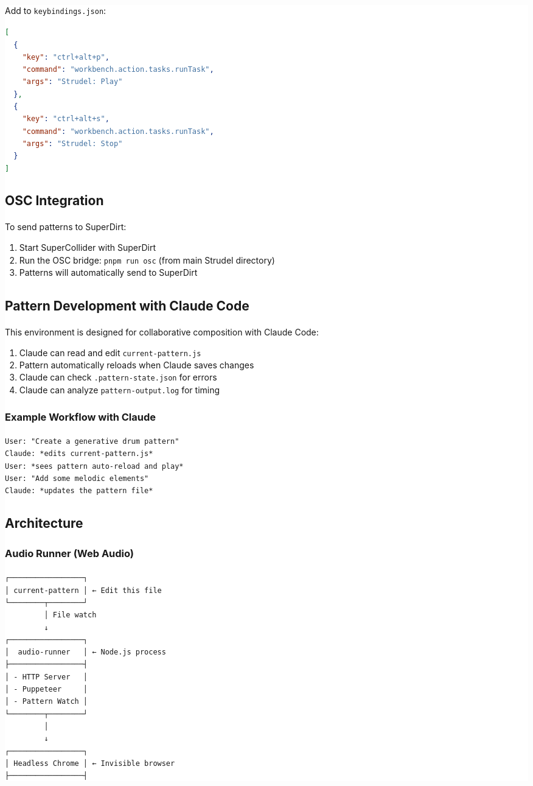 Add to `keybindings.json`:

```json
[
  {
    "key": "ctrl+alt+p",
    "command": "workbench.action.tasks.runTask",
    "args": "Strudel: Play"
  },
  {
    "key": "ctrl+alt+s",
    "command": "workbench.action.tasks.runTask",
    "args": "Strudel: Stop"
  }
]
```

## OSC Integration

To send patterns to SuperDirt:

1. Start SuperCollider with SuperDirt
2. Run the OSC bridge: `pnpm run osc` (from main Strudel directory)
3. Patterns will automatically send to SuperDirt

## Pattern Development with Claude Code

This environment is designed for collaborative composition with Claude Code:

1. Claude can read and edit `current-pattern.js`
2. Pattern automatically reloads when Claude saves changes
3. Claude can check `.pattern-state.json` for errors
4. Claude can analyze `pattern-output.log` for timing

### Example Workflow with Claude

```
User: "Create a generative drum pattern"
Claude: *edits current-pattern.js*
User: *sees pattern auto-reload and play*
User: "Add some melodic elements"
Claude: *updates the pattern file*
```

## Architecture

### Audio Runner (Web Audio)
```
┌─────────────────┐
│ current-pattern │ ← Edit this file
└────────┬────────┘
         │ File watch
         ↓
┌─────────────────┐
│  audio-runner   │ ← Node.js process
├─────────────────┤
│ - HTTP Server   │
│ - Puppeteer     │
│ - Pattern Watch │
└────────┬────────┘
         │
         ↓
┌─────────────────┐
│ Headless Chrome │ ← Invisible browser
├─────────────────┤
```
